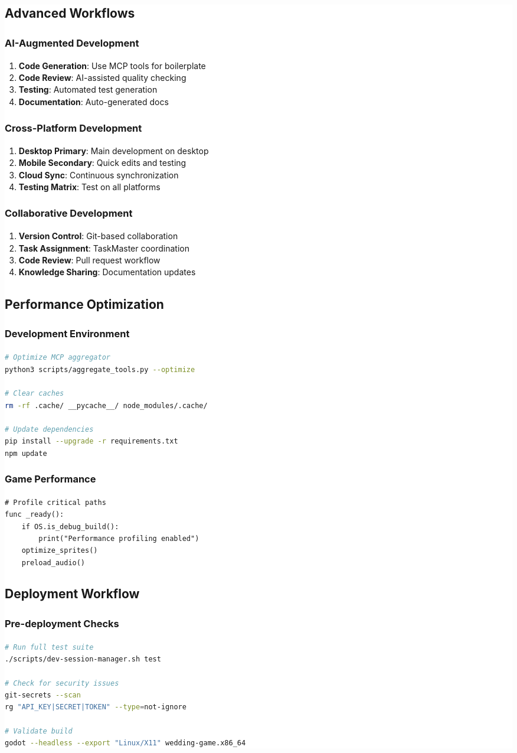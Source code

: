 ## Advanced Workflows

### AI-Augmented Development
1. **Code Generation**: Use MCP tools for boilerplate
2. **Code Review**: AI-assisted quality checking
3. **Testing**: Automated test generation
4. **Documentation**: Auto-generated docs

### Cross-Platform Development
1. **Desktop Primary**: Main development on desktop
2. **Mobile Secondary**: Quick edits and testing
3. **Cloud Sync**: Continuous synchronization
4. **Testing Matrix**: Test on all platforms

### Collaborative Development
1. **Version Control**: Git-based collaboration
2. **Task Assignment**: TaskMaster coordination
3. **Code Review**: Pull request workflow
4. **Knowledge Sharing**: Documentation updates

## Performance Optimization

### Development Environment
```bash
# Optimize MCP aggregator
python3 scripts/aggregate_tools.py --optimize

# Clear caches
rm -rf .cache/ __pycache__/ node_modules/.cache/

# Update dependencies
pip install --upgrade -r requirements.txt
npm update
```

### Game Performance
```gdscript
# Profile critical paths
func _ready():
    if OS.is_debug_build():
        print("Performance profiling enabled")
    optimize_sprites()
    preload_audio()
```

## Deployment Workflow

### Pre-deployment Checks
```bash
# Run full test suite
./scripts/dev-session-manager.sh test

# Check for security issues
git-secrets --scan
rg "API_KEY|SECRET|TOKEN" --type=not-ignore

# Validate build
godot --headless --export "Linux/X11" wedding-game.x86_64
```
